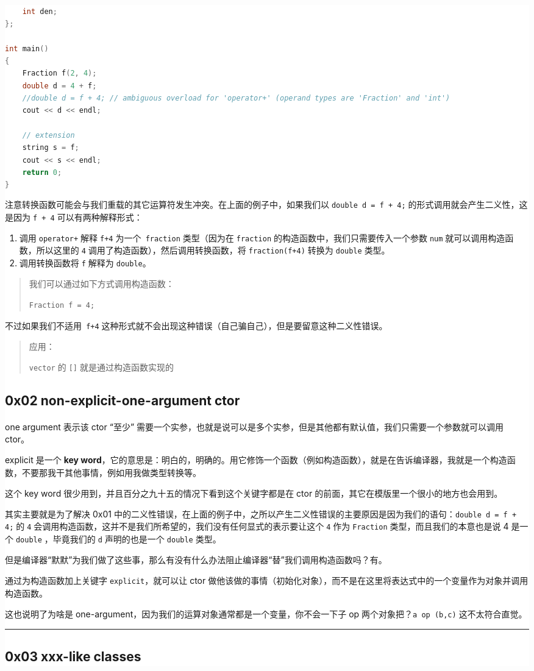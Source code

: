 ``` C++
    int den;
};

int main()
{
    Fraction f(2, 4);
    double d = 4 + f;
    //double d = f + 4; // ambiguous overload for 'operator+' (operand types are 'Fraction' and 'int')
    cout << d << endl;
        
    // extension
    string s = f;
    cout << s << endl;
    return 0;
}
```

注意转换函数可能会与我们重载的其它运算符发生冲突。在上面的例子中，如果我们以 `double d = f + 4;` 的形式调用就会产生二义性，这是因为 `f + 4` 可以有两种解释形式：

1. 调用 `operator+` 解释 `f+4` 为一个` fraction` 类型（因为在  `fraction` 的构造函数中，我们只需要传入一个参数 `num` 就可以调用构造函数，所以这里的 `4` 调用了构造函数），然后调用转换函数，将 `fraction(f+4)` 转换为 `double` 类型。
2. 调用转换函数将 `f` 解释为 `double`。

> 我们可以通过如下方式调用构造函数：
>
> `Fraction f = 4;`

不过如果我们不适用` f+4` 这种形式就不会出现这种错误（自己骗自己），但是要留意这种二义性错误。

> 应用：
>
> `vector` 的 `[]` 就是通过构造函数实现的

## 0x02 non-explicit-one-argument ctor

one argument 表示该 ctor “至少” 需要一个实参，也就是说可以是多个实参，但是其他都有默认值，我们只需要一个参数就可以调用 ctor。

explicit 是一个 **key word**，它的意思是：明白的，明确的。用它修饰一个函数（例如构造函数），就是在告诉编译器，我就是一个构造函数，不要那我干其他事情，例如用我做类型转换等。

这个 key word 很少用到，并且百分之九十五的情况下看到这个关键字都是在 ctor 的前面，其它在模版里一个很小的地方也会用到。

其实主要就是为了解决 0x01 中的二义性错误，在上面的例子中，之所以产生二义性错误的主要原因是因为我们的语句：`double d = f + 4;` 的 `4` 会调用构造函数，这并不是我们所希望的，我们没有任何显式的表示要让这个 `4` 作为 `Fraction` 类型，而且我们的本意也是说 4 是一个 `double` ，毕竟我们的 `d` 声明的也是一个 `double` 类型。

但是编译器“默默”为我们做了这些事，那么有没有什么办法阻止编译器“替”我们调用构造函数吗？有。

通过为构造函数加上关键字 `explicit`，就可以让 ctor 做他该做的事情（初始化对象），而不是在这里将表达式中的一个变量作为对象并调用构造函数。

这也说明了为啥是 one-argument，因为我们的运算对象通常都是一个变量，你不会一下子 op 两个对象把？`a op (b,c)` 这不太符合直觉。



----



## 0x03 xxx-like classes
